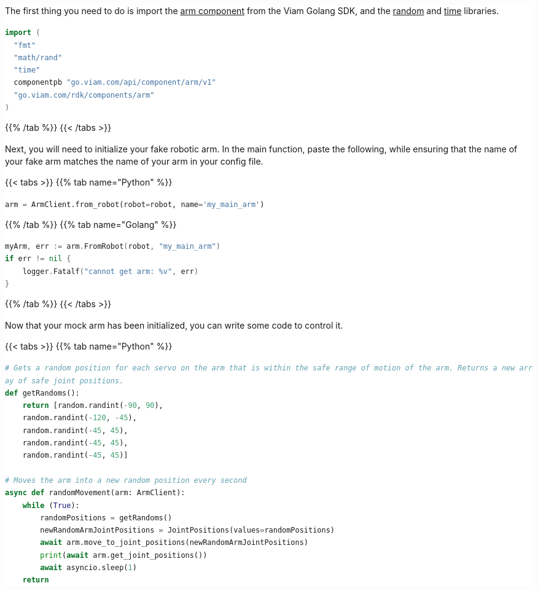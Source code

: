 The first thing you need to do is import the [arm component](https://github.com/viamrobotics/rdk/blob/main/components/arm/client.go) from the Viam Golang SDK, and the [random](https://pkg.go.dev/math/rand) and [time](https://pkg.go.dev/time) libraries.

```go
import (
  "fmt"
  "math/rand"
  "time"
  componentpb "go.viam.com/api/component/arm/v1"
  "go.viam.com/rdk/components/arm"
)
```

{{% /tab %}}
{{< /tabs >}}

Next, you will need to initialize your fake robotic arm.
In the main function, paste the following, while ensuring that the name of your fake arm matches the name of your arm in your config file.

{{< tabs >}}
{{% tab name="Python" %}}

```python
arm = ArmClient.from_robot(robot=robot, name='my_main_arm')
```

{{% /tab %}}
{{% tab name="Golang" %}}

```go
myArm, err := arm.FromRobot(robot, "my_main_arm")
if err != nil {
    logger.Fatalf("cannot get arm: %v", err)
}
```

{{% /tab %}}
{{< /tabs >}}

Now that your mock arm has been initialized, you can write some code to control it.

{{< tabs >}}
{{% tab name="Python" %}}

```python
# Gets a random position for each servo on the arm that is within the safe range of motion of the arm. Returns a new array of safe joint positions.
def getRandoms():
    return [random.randint(-90, 90),
    random.randint(-120, -45),
    random.randint(-45, 45),
    random.randint(-45, 45),
    random.randint(-45, 45)]

# Moves the arm into a new random position every second
async def randomMovement(arm: ArmClient):
    while (True):
        randomPositions = getRandoms()
        newRandomArmJointPositions = JointPositions(values=randomPositions)
        await arm.move_to_joint_positions(newRandomArmJointPositions)
        print(await arm.get_joint_positions())
        await asyncio.sleep(1)
    return
```
